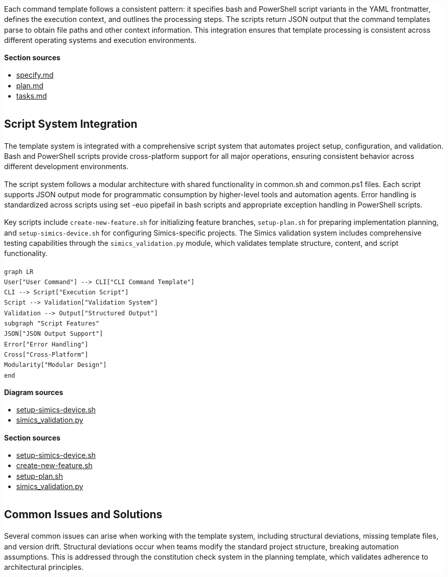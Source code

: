 Each command template follows a consistent pattern: it specifies bash and PowerShell script variants in the YAML frontmatter, defines the execution context, and outlines the processing steps. The scripts return JSON output that the command templates parse to obtain file paths and other context information. This integration ensures that template processing is consistent across different operating systems and execution environments.

**Section sources**
- [specify.md](file://templates/commands/specify.md#L1-L15)
- [plan.md](file://templates/commands/plan.md#L1-L39)
- [tasks.md](file://templates/commands/tasks.md#L1-L61)

## Script System Integration

The template system is integrated with a comprehensive script system that automates project setup, configuration, and validation. Bash and PowerShell scripts provide cross-platform support for all major operations, ensuring consistent behavior across different development environments.

The script system follows a modular architecture with shared functionality in common.sh and common.ps1 files. Each script supports JSON output mode for programmatic consumption by higher-level tools and automation agents. Error handling is standardized across scripts using set -euo pipefail in bash scripts and appropriate exception handling in PowerShell scripts.

Key scripts include `create-new-feature.sh` for initializing feature branches, `setup-plan.sh` for preparing implementation planning, and `setup-simics-device.sh` for configuring Simics-specific projects. The Simics validation system includes comprehensive testing capabilities through the `simics_validation.py` module, which validates template structure, content, and script functionality.

```mermaid
graph LR
User["User Command"] --> CLI["CLI Command Template"]
CLI --> Script["Execution Script"]
Script --> Validation["Validation System"]
Validation --> Output["Structured Output"]
subgraph "Script Features"
JSON["JSON Output Support"]
Error["Error Handling"]
Cross["Cross-Platform"]
Modularity["Modular Design"]
end
```

**Diagram sources**
- [setup-simics-device.sh](file://scripts/bash/setup-simics-device.sh#L1-L201)
- [simics_validation.py](file://src/specify_cli/simics_validation.py#L1-L431)

**Section sources**
- [setup-simics-device.sh](file://scripts/bash/setup-simics-device.sh#L1-L201)
- [create-new-feature.sh](file://scripts/bash/create-new-feature.sh#L1-L58)
- [setup-plan.sh](file://scripts/bash/setup-plan.sh#L1-L17)
- [simics_validation.py](file://src/specify_cli/simics_validation.py#L1-L431)

## Common Issues and Solutions

Several common issues can arise when working with the template system, including structural deviations, missing template files, and version drift. Structural deviations occur when teams modify the standard project structure, breaking automation assumptions. This is addressed through the constitution check system in the planning template, which validates adherence to architectural principles.

